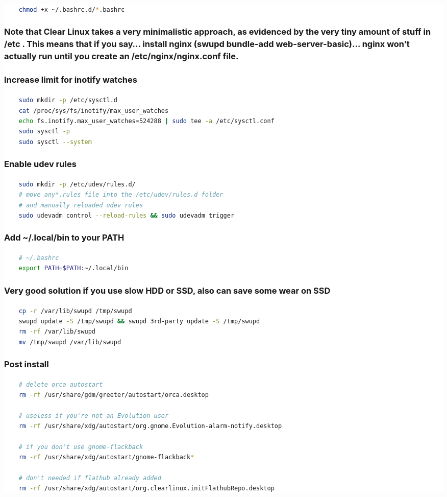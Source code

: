 ```bash
    chmod +x ~/.bashrc.d/*.bashrc
```
### Note that Clear Linux takes a very minimalistic approach, as evidenced by the very tiny amount of stuff in /etc . This means that if you say… install nginx (swupd bundle-add web-server-basic)… nginx won’t actually run until you create an /etc/nginx/nginx.conf file.


### Increase limit for inotify watches
```bash
    sudo mkdir -p /etc/sysctl.d
    cat /proc/sys/fs/inotify/max_user_watches
    echo fs.inotify.max_user_watches=524288 | sudo tee -a /etc/sysctl.conf
    sudo sysctl -p
    sudo sysctl --system
```

### Enable udev rules
```bash
    sudo mkdir -p /etc/udev/rules.d/
    # move any*.rules file into the /etc/udev/rules.d folder
    # and manually reloaded udev rules
    sudo udevadm control --reload-rules && sudo udevadm trigger
```

### Add ~/.local/bin to your PATH
```bash
    # ~/.bashrc
    export PATH=$PATH:~/.local/bin
```

### Very good solution if you use slow HDD or SSD, also can save some wear on SSD
```bash
    cp -r /var/lib/swupd /tmp/swupd
    swupd update -S /tmp/swupd && swupd 3rd-party update -S /tmp/swupd
    rm -rf /var/lib/swupd
    mv /tmp/swupd /var/lib/swupd
```

### Post install
```bash
    # delete orca autostart
    rm -rf /usr/share/gdm/greeter/autostart/orca.desktop

    # useless if you're not an Evolution user
    rm -rf /usr/share/xdg/autostart/org.gnome.Evolution-alarm-notify.desktop

    # if you don't use gnome-flackback
    rm -rf /usr/share/xdg/autostart/gnome-flackback*

    # don't needed if flathub already added
    rm -rf /usr/share/xdg/autostart/org.clearlinux.initFlathubRepo.desktop
```
